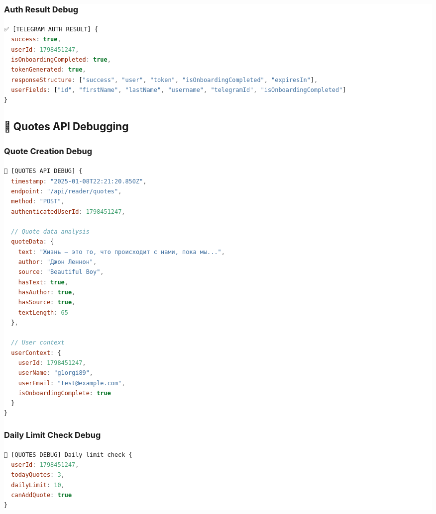 ### Auth Result Debug

```javascript
✅ [TELEGRAM AUTH RESULT] {
  success: true,
  userId: 1798451247,
  isOnboardingCompleted: true,
  tokenGenerated: true,
  responseStructure: ["success", "user", "token", "isOnboardingCompleted", "expiresIn"],
  userFields: ["id", "firstName", "lastName", "username", "telegramId", "isOnboardingCompleted"]
}
```

## 📝 Quotes API Debugging

### Quote Creation Debug

```javascript
📝 [QUOTES API DEBUG] {
  timestamp: "2025-01-08T22:21:20.850Z",
  endpoint: "/api/reader/quotes",
  method: "POST",
  authenticatedUserId: 1798451247,
  
  // Quote data analysis
  quoteData: {
    text: "Жизнь — это то, что происходит с нами, пока мы...",
    author: "Джон Леннон",
    source: "Beautiful Boy",
    hasText: true,
    hasAuthor: true,
    hasSource: true,
    textLength: 65
  },
  
  // User context
  userContext: {
    userId: 1798451247,
    userName: "g1orgi89",
    userEmail: "test@example.com",
    isOnboardingComplete: true
  }
}
```

### Daily Limit Check Debug

```javascript
📝 [QUOTES DEBUG] Daily limit check {
  userId: 1798451247,
  todayQuotes: 3,
  dailyLimit: 10,
  canAddQuote: true
}
```
